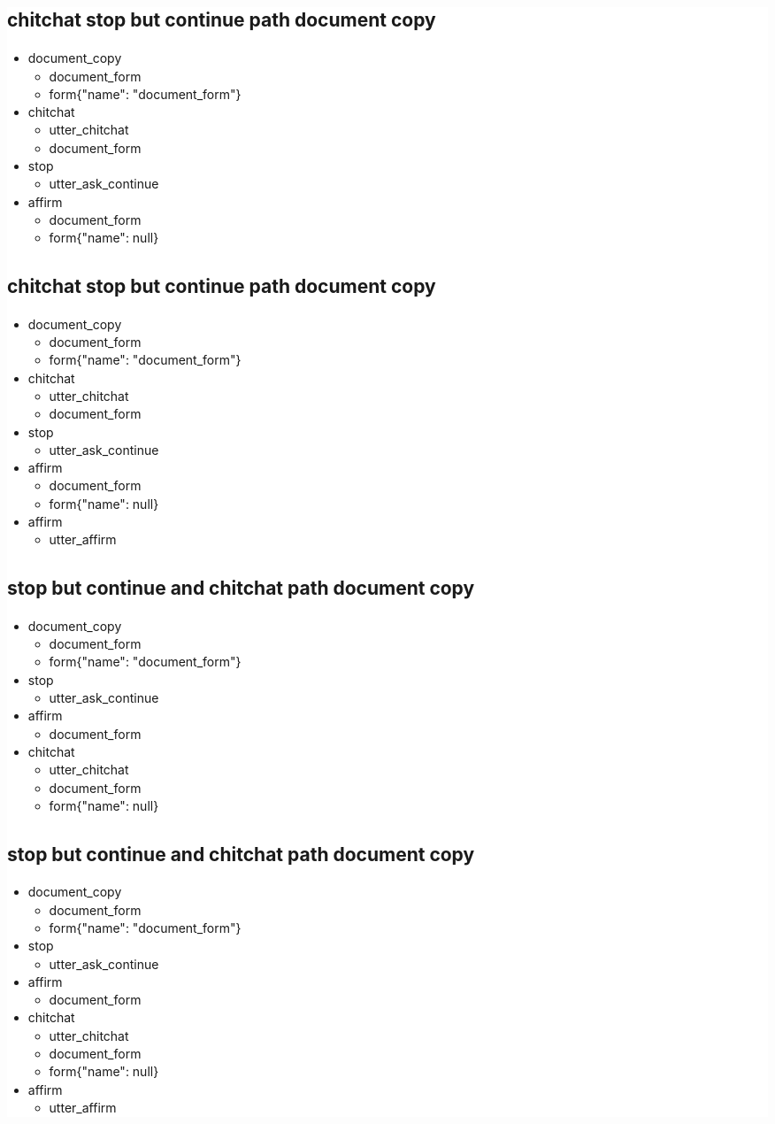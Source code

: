 ## chitchat stop but continue path document copy
* document_copy
    - document_form
    - form{"name": "document_form"}
* chitchat
    - utter_chitchat
    - document_form
* stop
    - utter_ask_continue
* affirm
    - document_form
    - form{"name": null}

## chitchat stop but continue path document copy
* document_copy
    - document_form
    - form{"name": "document_form"}
* chitchat
    - utter_chitchat
    - document_form
* stop
    - utter_ask_continue
* affirm
    - document_form
    - form{"name": null}
* affirm
    - utter_affirm

## stop but continue and chitchat path document copy
* document_copy
    - document_form
    - form{"name": "document_form"}
* stop
    - utter_ask_continue
* affirm
    - document_form
* chitchat
    - utter_chitchat
    - document_form
    - form{"name": null}

## stop but continue and chitchat path document copy
* document_copy
    - document_form
    - form{"name": "document_form"}
* stop
    - utter_ask_continue
* affirm
    - document_form
* chitchat
    - utter_chitchat
    - document_form
    - form{"name": null}
* affirm
    - utter_affirm

